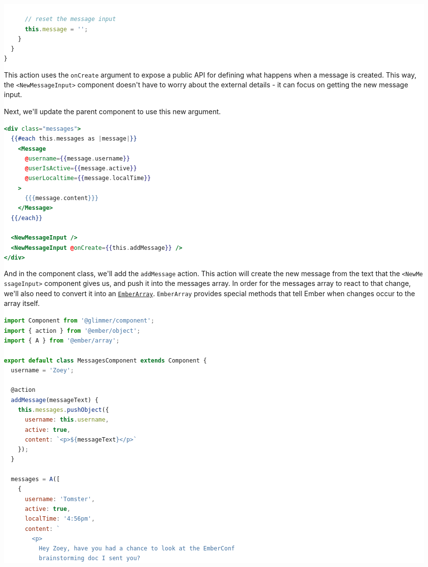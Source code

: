 ```javascript {data-filename="app/components/new-message-input.js"}

      // reset the message input
      this.message = '';
    }
  }
}
```

This action uses the `onCreate` argument to expose a public API for defining
what happens when a message is created. This way, the `<NewMessageInput>`
component doesn't have to worry about the external details - it can focus on
getting the new message input.

Next, we'll update the parent component to use this new argument.

```handlebars {data-filename="app/components/messages.hbs" data-diff="-12,+13"}
<div class="messages">
  {{#each this.messages as |message|}}
    <Message
      @username={{message.username}}
      @userIsActive={{message.active}}
      @userLocaltime={{message.localTime}}
    >
      {{{message.content}}}
    </Message>
  {{/each}}

  <NewMessageInput />
  <NewMessageInput @onCreate={{this.addMessage}} />
</div>
```

And in the component class, we'll add the `addMessage` action. This action will
create the new message from the text that the `<NewMessageInput>` component
gives us, and push it into the messages array. In order for the messages array
to react to that change, we'll also need to convert it into an
[`EmberArray`](https://api.emberjs.com/ember/3.21/classes/EmberArray).
`EmberArray` provides special methods that tell Ember when changes occur to the
array itself.

```js {data-filename="app/components/messages.js"}
import Component from '@glimmer/component';
import { action } from '@ember/object';
import { A } from '@ember/array';

export default class MessagesComponent extends Component {
  username = 'Zoey';

  @action
  addMessage(messageText) {
    this.messages.pushObject({
      username: this.username,
      active: true,
      content: `<p>${messageText}</p>`
    });
  }

  messages = A([
    {
      username: 'Tomster',
      active: true,
      localTime: '4:56pm',
      content: `
        <p>
          Hey Zoey, have you had a chance to look at the EmberConf
          brainstorming doc I sent you?
```